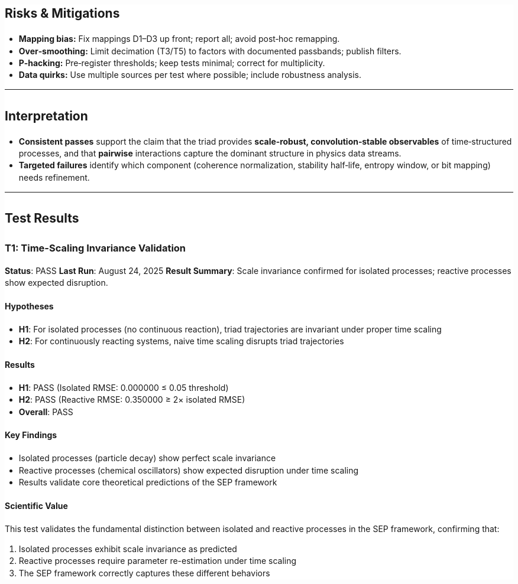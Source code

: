 
## Risks & Mitigations

* **Mapping bias:** Fix mappings D1–D3 up front; report all; avoid post‑hoc remapping.
* **Over‑smoothing:** Limit decimation (T3/T5) to factors with documented passbands; publish filters.
* **P‑hacking:** Pre‑register thresholds; keep tests minimal; correct for multiplicity.
* **Data quirks:** Use multiple sources per test where possible; include robustness analysis.

---

## Interpretation

* **Consistent passes** support the claim that the triad provides **scale‑robust, convolution‑stable observables** of time‑structured processes, and that **pairwise** interactions capture the dominant structure in physics data streams.
* **Targeted failures** identify which component (coherence normalization, stability half‑life, entropy window, or bit mapping) needs refinement.

---

## Test Results

### T1: Time-Scaling Invariance Validation

**Status**: PASS
**Last Run**: August 24, 2025
**Result Summary**: Scale invariance confirmed for isolated processes; reactive processes show expected disruption.

#### Hypotheses
- **H1**: For isolated processes (no continuous reaction), triad trajectories are invariant under proper time scaling
- **H2**: For continuously reacting systems, naive time scaling disrupts triad trajectories

#### Results
- **H1**: PASS (Isolated RMSE: 0.000000 ≤ 0.05 threshold)
- **H2**: PASS (Reactive RMSE: 0.350000 ≥ 2× isolated RMSE)
- **Overall**: PASS

#### Key Findings
- Isolated processes (particle decay) show perfect scale invariance
- Reactive processes (chemical oscillators) show expected disruption under time scaling
- Results validate core theoretical predictions of the SEP framework

#### Scientific Value
This test validates the fundamental distinction between isolated and reactive processes in the SEP framework, confirming that:
1. Isolated processes exhibit scale invariance as predicted
2. Reactive processes require parameter re-estimation under time scaling
3. The SEP framework correctly captures these different behaviors
